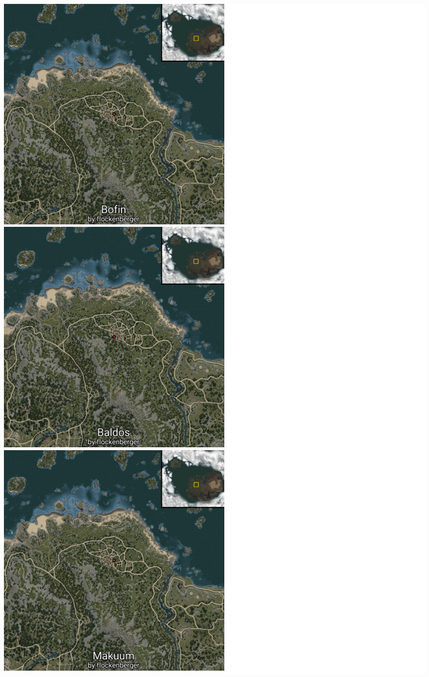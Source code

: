 <img src="./Residents of Olvia_Bofin_Preview.webp" width="450"/> <img src="./Residents of Olvia_Baldos_Preview.webp" width="450"/> <img src="./Residents of Olvia_Makuum_Preview.webp" width="450"/>